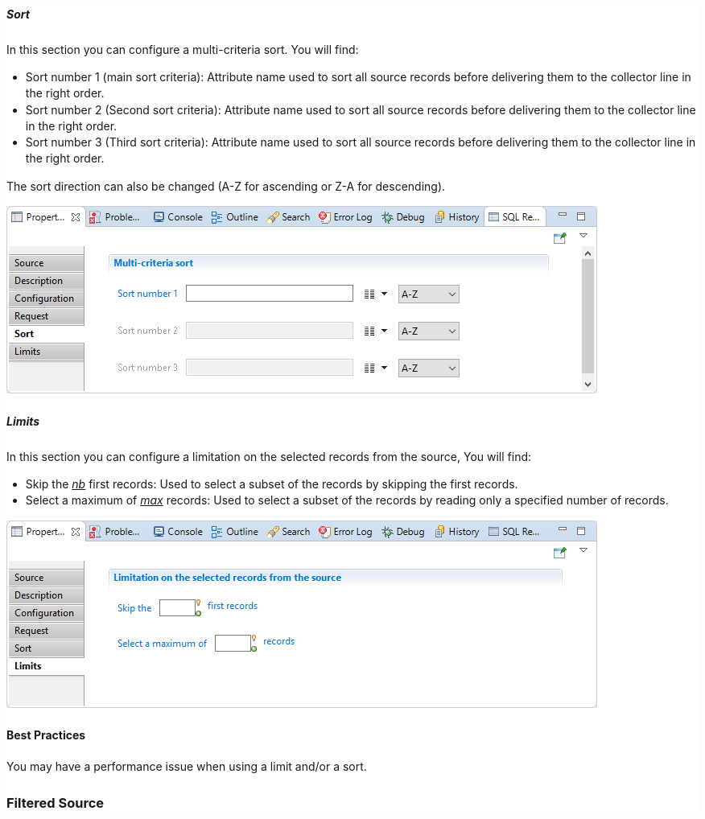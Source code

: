 ##### Sort

In this section you can configure a multi-criteria sort. You will find:

- Sort number 1 (main sort criteria): Attribute name used to sort all source records before delivering them to the collector line in the right order.  
- Sort number 2 (Second sort criteria): Attribute name used to sort all source records before delivering them to the collector line in the right order.  
- Sort number 3 (Third sort criteria): Attribute name used to sort all source records before delivering them to the collector line in the right order.  

The sort direction can also be changed (A-Z for ascending or Z-A for descending).

![Sort](./components/sources/collector-line-source/images/sort.png "Sort")

##### Limits

In this section you can configure a limitation on the selected records from the source, You will find:

- Skip the <u><i>nb</i></u> first records: Used to select a subset of the records by skipping the first records.  
- Select a maximum of <u><i>max</i></u> records: Used to select a subset of the records by reading only a specified number of records.

![Limits](./components/sources/collector-line-source/images/limits.png "Limits")

#### Best Practices

You may have a performance issue when using a limit and/or a sort.
### Filtered Source
